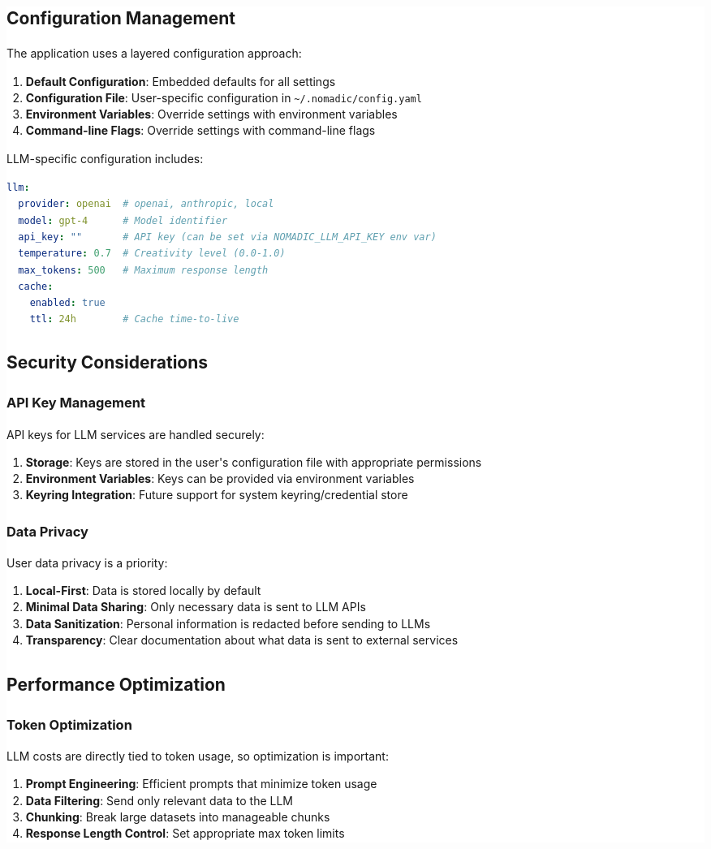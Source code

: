 ## Configuration Management

The application uses a layered configuration approach:

1. **Default Configuration**: Embedded defaults for all settings
2. **Configuration File**: User-specific configuration in `~/.nomadic/config.yaml`
3. **Environment Variables**: Override settings with environment variables
4. **Command-line Flags**: Override settings with command-line flags

LLM-specific configuration includes:

```yaml
llm:
  provider: openai  # openai, anthropic, local
  model: gpt-4      # Model identifier
  api_key: ""       # API key (can be set via NOMADIC_LLM_API_KEY env var)
  temperature: 0.7  # Creativity level (0.0-1.0)
  max_tokens: 500   # Maximum response length
  cache:
    enabled: true
    ttl: 24h        # Cache time-to-live
```

## Security Considerations

### API Key Management

API keys for LLM services are handled securely:

1. **Storage**: Keys are stored in the user's configuration file with appropriate permissions
2. **Environment Variables**: Keys can be provided via environment variables
3. **Keyring Integration**: Future support for system keyring/credential store

### Data Privacy

User data privacy is a priority:

1. **Local-First**: Data is stored locally by default
2. **Minimal Data Sharing**: Only necessary data is sent to LLM APIs
3. **Data Sanitization**: Personal information is redacted before sending to LLMs
4. **Transparency**: Clear documentation about what data is sent to external services

## Performance Optimization

### Token Optimization

LLM costs are directly tied to token usage, so optimization is important:

1. **Prompt Engineering**: Efficient prompts that minimize token usage
2. **Data Filtering**: Send only relevant data to the LLM
3. **Chunking**: Break large datasets into manageable chunks
4. **Response Length Control**: Set appropriate max token limits
